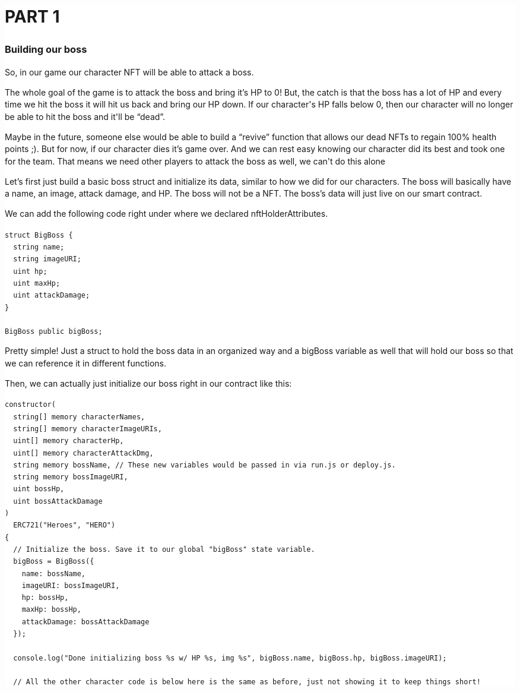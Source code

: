 # PART 1
### Building our boss
So, in our game our character NFT will be able to attack a boss.

The whole goal of the game is to attack the boss and bring it’s HP to 0! But, the catch is that the boss has a lot of HP and every time we hit the boss it will hit us back and bring our HP down. If our character's HP falls below 0, then our character will no longer be able to hit the boss and it'll be “dead”.

Maybe in the future, someone else would be able to build a “revive” function that allows our dead NFTs to regain 100% health points ;). But for now, if our character dies it’s game over. And we can rest easy knowing our character did its best and took one for the team. That means we need other players to attack the boss as well, we can't do this alone

Let’s first just build a basic boss struct and initialize its data, similar to how we did for our characters. The boss will basically have a name, an image, attack damage, and HP. The boss will not be a NFT. The boss’s data will just live on our smart contract.

We can add the following code right under where we declared nftHolderAttributes.
```
struct BigBoss {
  string name;
  string imageURI;
  uint hp;
  uint maxHp;
  uint attackDamage;
}

BigBoss public bigBoss;
```
Pretty simple! Just a struct to hold the boss data in an organized way and a bigBoss variable as well that will hold our boss so that we can reference it in different functions.

Then, we can actually just initialize our boss right in our contract like this:

```
constructor(
  string[] memory characterNames,
  string[] memory characterImageURIs,
  uint[] memory characterHp,
  uint[] memory characterAttackDmg,
  string memory bossName, // These new variables would be passed in via run.js or deploy.js.
  string memory bossImageURI,
  uint bossHp,
  uint bossAttackDamage
)
  ERC721("Heroes", "HERO")
{
  // Initialize the boss. Save it to our global "bigBoss" state variable.
  bigBoss = BigBoss({
    name: bossName,
    imageURI: bossImageURI,
    hp: bossHp,
    maxHp: bossHp,
    attackDamage: bossAttackDamage
  });

  console.log("Done initializing boss %s w/ HP %s, img %s", bigBoss.name, bigBoss.hp, bigBoss.imageURI);

  // All the other character code is below here is the same as before, just not showing it to keep things short!
```
